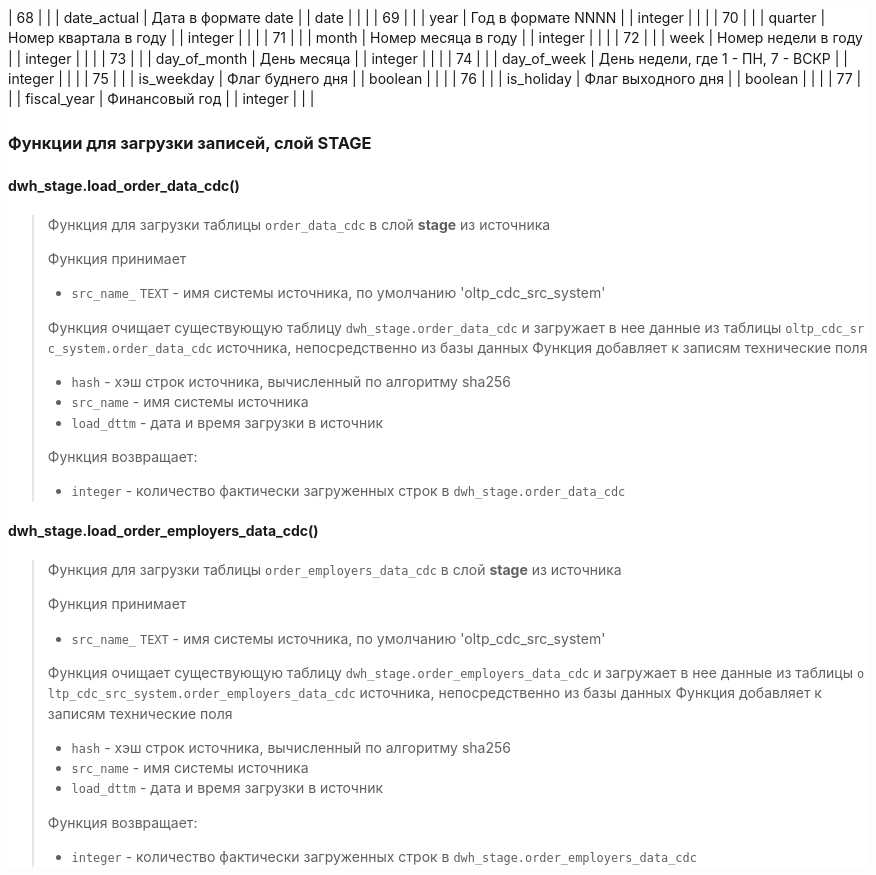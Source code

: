 | 68    |           |                          | date_actual           | Дата в формате date                          |           | date           |                        |             |
| 69    |           |                          | year                  | Год в формате NNNN                           |           | integer        |                        |             |
| 70    |           |                          | quarter               | Номер квартала в году                        |           | integer        |                        |             |
| 71    |           |                          | month                 | Номер месяца в году                          |           | integer        |                        |             |
| 72    |           |                          | week                  | Номер недели в году                          |           | integer        |                        |             |
| 73    |           |                          | day_of_month          | День месяца                                  |           | integer        |                        |             |
| 74    |           |                          | day_of_week           | День недели, где 1 - ПН, 7 - ВСКР            |           | integer        |                        |             |
| 75    |           |                          | is_weekday            | Флаг буднего дня                             |           | boolean        |                        |             |
| 76    |           |                          | is_holiday            | Флаг выходного дня                           |           | boolean        |                        |             |
| 77    |           |                          | fiscal_year           | Финансовый год                               |           | integer        |                        |             |

### Функции для загрузки записей, слой **STAGE**

#### **dwh_stage.load_order_data_cdc()**

> Функция для загрузки таблицы `order_data_cdc` в слой **stage** из источника
>
> Функция принимает 
>  - `src_name_` `TEXT` - имя системы источника, по умолчанию 'oltp_cdc_src_system'
>
> Функция очищает существующую таблицу `dwh_stage.order_data_cdc` и загружает в нее данные из таблицы `oltp_cdc_src_system.order_data_cdc` источника, непосредственно из базы данных
> Функция добавляет к записям технические поля
>   - `hash` - хэш строк источника, вычисленный по алгоритму sha256
>   - `src_name` - имя системы источника
>   - `load_dttm` - дата и время загрузки в источник
> 
> Функция возвращает:
>  - `integer` - количество фактически загруженных строк в `dwh_stage.order_data_cdc` 

#### **dwh_stage.load_order_employers_data_cdc()**

> Функция для загрузки таблицы `order_employers_data_cdc` в слой **stage** из источника
>
> Функция принимает 
>  - `src_name_` `TEXT` - имя системы источника, по умолчанию 'oltp_cdc_src_system'
>
> Функция очищает существующую таблицу `dwh_stage.order_employers_data_cdc` и загружает в нее данные из таблицы `oltp_cdc_src_system.order_employers_data_cdc` источника, непосредственно из базы данных
> Функция добавляет к записям технические поля
>   - `hash` - хэш строк источника, вычисленный по алгоритму sha256
>   - `src_name` - имя системы источника
>   - `load_dttm` - дата и время загрузки в источник
> 
> Функция возвращает:
>  - `integer` - количество фактически загруженных строк в `dwh_stage.order_employers_data_cdc` 
